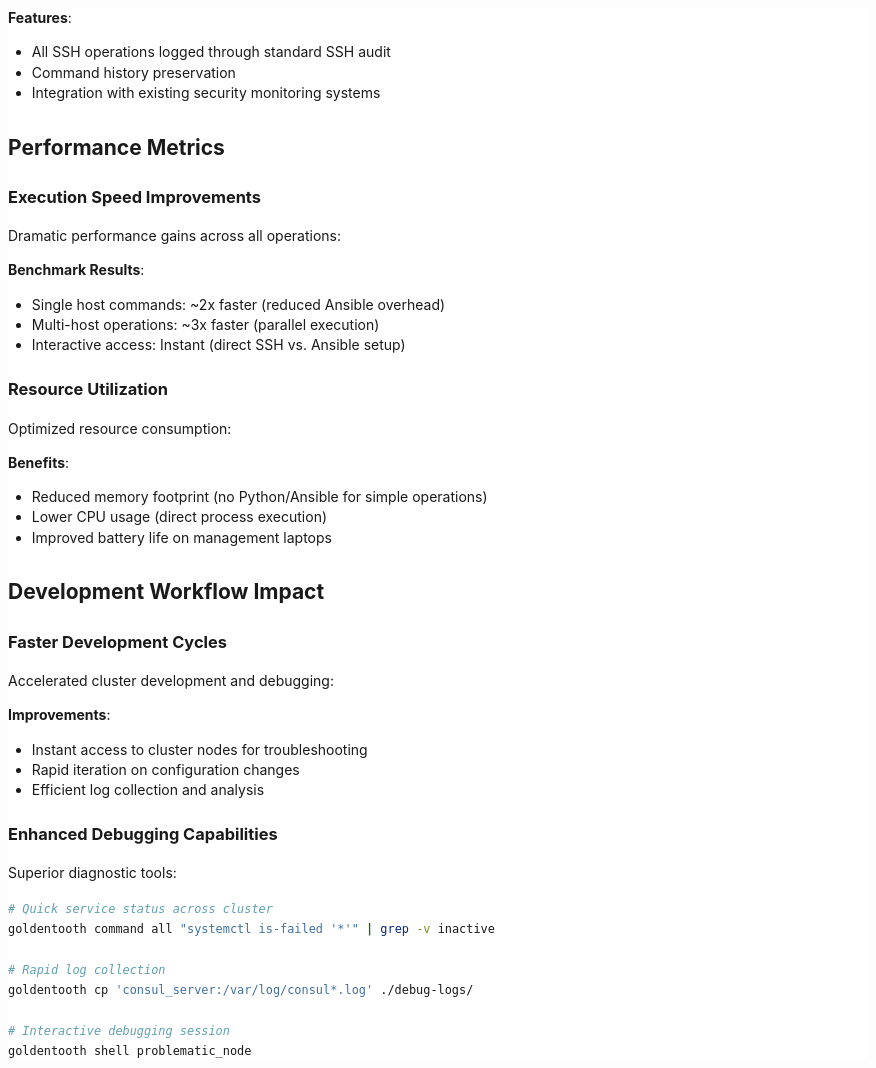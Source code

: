 **Features**:
- All SSH operations logged through standard SSH audit
- Command history preservation
- Integration with existing security monitoring systems

## Performance Metrics

### Execution Speed Improvements
Dramatic performance gains across all operations:

**Benchmark Results**:
- Single host commands: ~2x faster (reduced Ansible overhead)
- Multi-host operations: ~3x faster (parallel execution)
- Interactive access: Instant (direct SSH vs. Ansible setup)

### Resource Utilization
Optimized resource consumption:

**Benefits**:
- Reduced memory footprint (no Python/Ansible for simple operations)
- Lower CPU usage (direct process execution)
- Improved battery life on management laptops

## Development Workflow Impact

### Faster Development Cycles
Accelerated cluster development and debugging:

**Improvements**:
- Instant access to cluster nodes for troubleshooting
- Rapid iteration on configuration changes
- Efficient log collection and analysis

### Enhanced Debugging Capabilities
Superior diagnostic tools:

```bash
# Quick service status across cluster
goldentooth command all "systemctl is-failed '*'" | grep -v inactive

# Rapid log collection
goldentooth cp 'consul_server:/var/log/consul*.log' ./debug-logs/

# Interactive debugging session
goldentooth shell problematic_node
```

